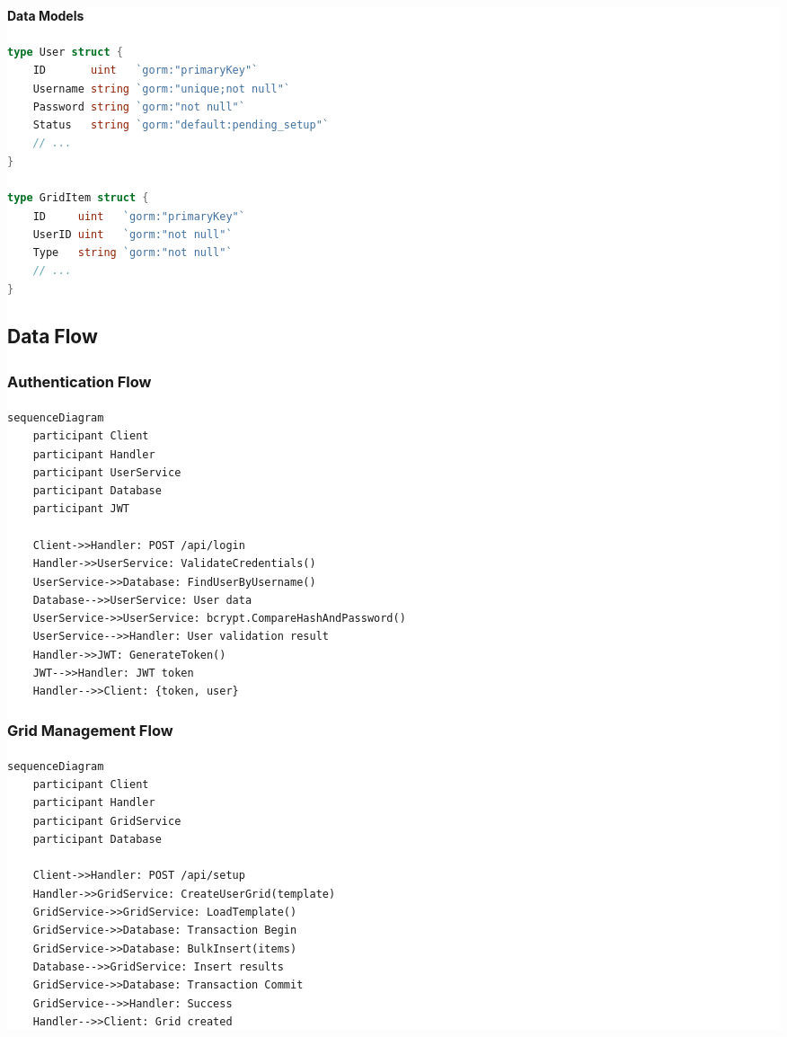 #### Data Models

```go
type User struct {
    ID       uint   `gorm:"primaryKey"`
    Username string `gorm:"unique;not null"`
    Password string `gorm:"not null"`
    Status   string `gorm:"default:pending_setup"`
    // ...
}

type GridItem struct {
    ID     uint   `gorm:"primaryKey"`
    UserID uint   `gorm:"not null"`
    Type   string `gorm:"not null"`
    // ...
}
```

## Data Flow

### Authentication Flow

```mermaid
sequenceDiagram
    participant Client
    participant Handler
    participant UserService
    participant Database
    participant JWT
    
    Client->>Handler: POST /api/login
    Handler->>UserService: ValidateCredentials()
    UserService->>Database: FindUserByUsername()
    Database-->>UserService: User data
    UserService->>UserService: bcrypt.CompareHashAndPassword()
    UserService-->>Handler: User validation result
    Handler->>JWT: GenerateToken()
    JWT-->>Handler: JWT token
    Handler-->>Client: {token, user}
```

### Grid Management Flow

```mermaid
sequenceDiagram
    participant Client
    participant Handler
    participant GridService
    participant Database
    
    Client->>Handler: POST /api/setup
    Handler->>GridService: CreateUserGrid(template)
    GridService->>GridService: LoadTemplate()
    GridService->>Database: Transaction Begin
    GridService->>Database: BulkInsert(items)
    Database-->>GridService: Insert results
    GridService->>Database: Transaction Commit
    GridService-->>Handler: Success
    Handler-->>Client: Grid created
```
